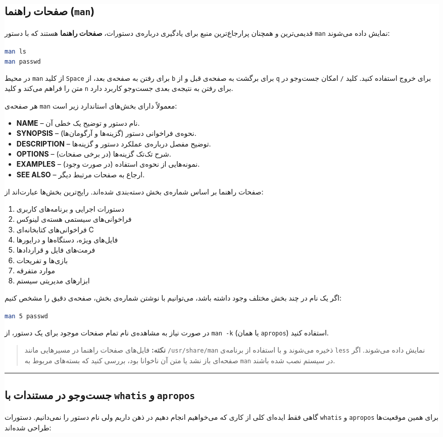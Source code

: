 
## صفحات راهنما (`man`)

قدیمی‌ترین و همچنان پرارجاع‌ترین منبع برای یادگیری درباره‌ی دستورات، **صفحات راهنما** هستند که با دستور `man` نمایش داده می‌شوند:

```bash
man ls
man passwd
```

در محیط `man` از کلید `Space` برای رفتن به صفحه‌ی بعد، از `b` برای برگشت به صفحه‌ی قبل و از `q` برای خروج استفاده کنید.
کلید `/` امکان جست‌وجو در متن را فراهم می‌کند و کلید `n` برای رفتن به نتیجه‌ی بعدی جست‌وجو کاربرد دارد.

هر صفحه‌ی `man` معمولاً دارای بخش‌های استاندارد زیر است:

* **NAME** – نام دستور و توضیح یک خطی آن.
* **SYNOPSIS** – نحوه‌ی فراخوانی دستور (گزینه‌ها و آرگومان‌ها).
* **DESCRIPTION** – توضیح مفصل درباره‌ی عملکرد دستور و گزینه‌ها.
* **OPTIONS** – شرح تک‌تک گزینه‌ها (در برخی صفحات).
* **EXAMPLES** – نمونه‌هایی از نحوه‌ی استفاده (در صورت وجود).
* **SEE ALSO** – ارجاع به صفحات مرتبط دیگر.

صفحات راهنما بر اساس شماره‌ی بخش دسته‌بندی شده‌اند. رایج‌ترین بخش‌ها عبارت‌اند از:

1. دستورات اجرایی و برنامه‌های کاربری
2. فراخوانی‌های سیستمی هسته‌ی لینوکس
3. فراخوانی‌های کتابخانه‌ای C
4. فایل‌های ویژه، دستگاه‌ها و درایورها
5. فرمت‌های فایل و قراردادها
6. بازی‌ها و تفریحات
7. موارد متفرقه
8. ابزارهای مدیریتی سیستم

اگر یک نام در چند بخش مختلف وجود داشته باشد، می‌توانیم با نوشتن شماره‌ی بخش، صفحه‌ی دقیق را مشخص کنیم:

```bash
man 5 passwd
```

در صورت نیاز به مشاهده‌ی نام تمام صفحات موجود برای یک دستور، از `man -k` (یا همان `apropos`) استفاده کنید.

> **نکته:** فایل‌های صفحات راهنما در مسیرهایی مانند `/usr/share/man` ذخیره می‌شوند و با استفاده از برنامه‌ی `less` نمایش داده می‌شوند.
> اگر صفحه‌ای باز نشد یا متن آن ناخوانا بود، بررسی کنید که بسته‌های مربوط به `man` در سیستم نصب شده باشند.

---

## جست‌وجو در مستندات با `whatis` و `apropos`

گاهی فقط ایده‌ای کلی از کاری که می‌خواهیم انجام دهیم در ذهن داریم ولی نام دستور را نمی‌دانیم.
دستورات `whatis` و `apropos` برای همین موقعیت‌ها طراحی شده‌اند:
